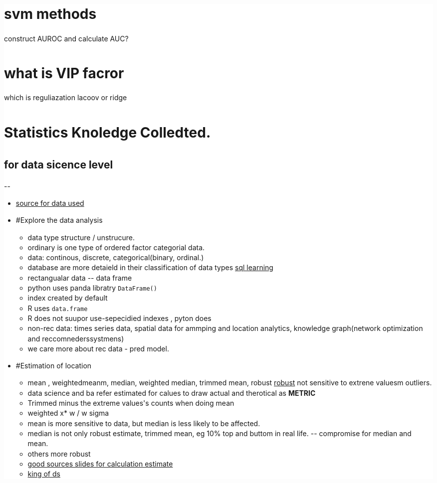 
# svm methods
construct AUROC and calculate AUC?


# what is VIP facror 



which is reguliazation 
lacoov or ridge




# Statistics Knoledge Colledted.

## for data sicence level
--
  
- [source for data used ](https://drive.google.com/drive/folders/0B98qpkK5EJemYnJ1ajA1ZVJwMzg)
                                                                                                                                                                                                                                                                                                                                                                                                                                                                                                                                                                                                                                                                                                                                                                                                                                                                                                                                                                
- #Explore the data analysis 

	- data type structure / unstrucure.
	- ordinary is one type of ordered factor categorial data.
	- data: continous, discrete, categorical(binary, ordinal.)
	- database are more detaield in their classification of data types [sql learning](https://www.w3schools.com/sql/sql_datatypes.asp)
	- rectangualar data -- data frame
	- python uses panda libratry `DataFrame()` 
	-  index created by default
	-  R uses `data.frame`
	-  R does not suupor use-sepecidied indexes , pyton does
	-  non-rec data: times series data, spatial data for ammping and location analytics, knowledge graph(network optimization and reccomnederssystmens)
	-  we care more about rec data - pred model.

- #Estimation of location
	- mean , weightedmeanm, median, weighted median, trimmed mean, robust [robust]() not sensitive to extrene valuesm outliers. 
	- data science and ba refer estimated for calues to draw actual and therotical as **METRIC**
	- Trimmed minus the extreme values's counts when doing mean
	- weighted  x* w / w sigma
	- mean is more sensitive to data, but median is less likely to be affected.
	- median is not only robust estimate, trimmed mean, eg 10% top and buttom in real life. -- compromise for median and mean.
	- others more robust
	- [good sources slides for calculation estimate ](http://www.stat.purdue.edu/~mlevins/courses/STAT%20511/index.html)
	- [king of ds](https://www.1point3acres.com/bbs/forum.php?mod=viewthread&tid=76429)
